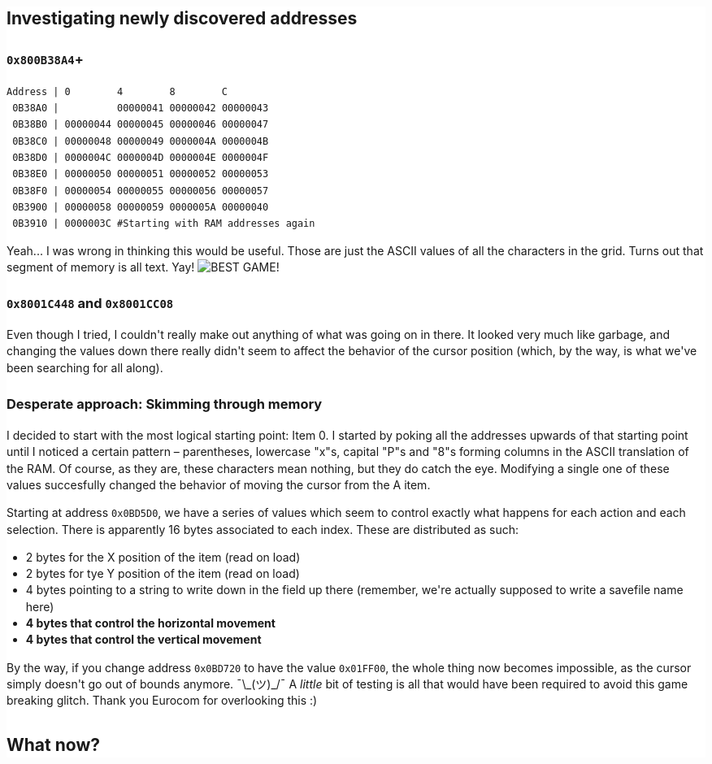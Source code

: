 ## Investigating newly discovered addresses

### `0x800B38A4`+

```
Address | 0        4        8        C
 0B38A0 |          00000041 00000042 00000043
 0B38B0 | 00000044 00000045 00000046 00000047
 0B38C0 | 00000048 00000049 0000004A 0000004B
 0B38D0 | 0000004C 0000004D 0000004E 0000004F
 0B38E0 | 00000050 00000051 00000052 00000053
 0B38F0 | 00000054 00000055 00000056 00000057
 0B3900 | 00000058 00000059 0000005A 00000040
 0B3910 | 0000003C #Starting with RAM addresses again
```

Yeah... I was wrong in thinking this would be useful. Those are just the ASCII values of all the
characters in the grid. Turns out that segment of memory is all text. Yay!
![BEST GAME!](http://i.imgur.com/W5mu8k6.png)

### `0x8001C448` and `0x8001CC08`

Even though I tried, I couldn't really make out anything of what was going on in there. It looked
very much like garbage, and changing the values down there really didn't seem to affect the behavior
of the cursor position (which, by the way, is what we've been searching for all along).

### Desperate approach: Skimming through memory

I decided to start with the most logical starting point: Item 0. I started by poking all the
addresses upwards of that starting point until I noticed a certain pattern – parentheses, lowercase
"x"s, capital "P"s and "8"s forming columns in the ASCII translation of the RAM. Of course, as they
are, these characters mean nothing, but they do catch the eye. Modifying a single one of these
values succesfully changed the behavior of moving the cursor from the A item.

Starting at address `0x0BD5D0`, we have a series of values which seem to control exactly what
happens for each action and each selection. There is apparently 16 bytes associated to each index.
These are distributed as such:
- 2 bytes for the X position of the item (read on load)
- 2 bytes for tye Y position of the item (read on load)
- 4 bytes pointing to a string to write down in the field up there (remember, we're actually
  supposed to write a savefile name here)
- **4 bytes that control the horizontal movement**
- **4 bytes that control the vertical movement**

By the way, if you change address `0x0BD720` to have the value `0x01FF00`, the whole thing now
becomes impossible, as the cursor simply doesn't go out of bounds anymore. ¯\\\_(ツ)\_/¯ A *little*
bit of testing is all that would have been required to avoid this game breaking glitch. Thank you
Eurocom for overlooking this :)

## What now?
